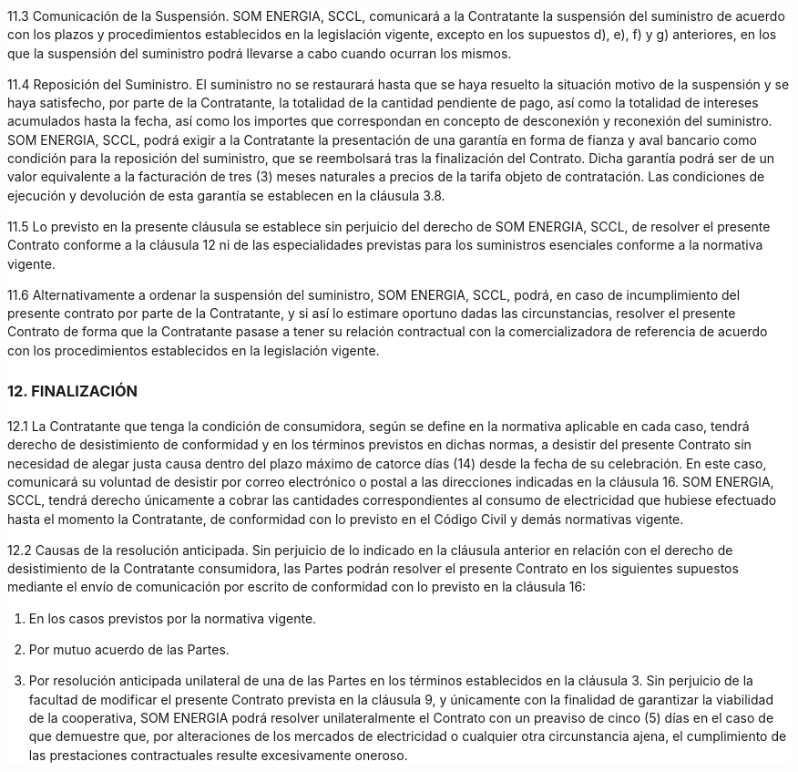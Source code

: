 
11.3 Comunicación de la Suspensión.
SOM ENERGIA, SCCL, comunicará a la Contratante la suspensión del suministro de acuerdo con los plazos y procedimientos establecidos en la legislación vigente, excepto en los supuestos d), e), f) y g) anteriores, en los que la suspensión del suministro podrá llevarse a cabo cuando ocurran los mismos.

11.4 Reposición del Suministro.
El suministro no se restaurará hasta que se haya resuelto la situación motivo de la suspensión y se haya satisfecho, por parte de la Contratante, la totalidad de la cantidad pendiente de pago, así como la totalidad de intereses acumulados hasta la fecha, así como los importes que correspondan en concepto de desconexión y reconexión del suministro.
SOM ENERGIA, SCCL, podrá exigir a la Contratante la presentación de una garantía en forma de fianza y aval bancario como condición para la reposición del suministro, que se reembolsará tras la finalización del Contrato.
Dicha garantía podrá ser de un valor equivalente a la facturación de tres (3) meses naturales a precios de la tarifa objeto de contratación.
Las condiciones de ejecución y devolución de esta garantía se establecen en la cláusula 3.8.

11.5 Lo previsto en la presente cláusula se establece sin perjuicio del derecho de SOM ENERGIA, SCCL, de resolver el presente Contrato conforme a la cláusula 12 ni de las especialidades previstas para los suministros esenciales conforme a la normativa vigente.

11.6 Alternativamente a ordenar la suspensión del suministro, SOM ENERGIA, SCCL, podrá, en caso de incumplimiento del presente contrato por parte de la Contratante, y si así lo estimare oportuno dadas las circunstancias, resolver el presente Contrato de forma que la Contratante pasase a tener su relación contractual con la comercializadora de referencia de acuerdo con los procedimientos establecidos en la legislación vigente.

### 12. FINALIZACIÓN

12.1 La Contratante que tenga la condición de consumidora, según se define en la normativa aplicable en cada caso, tendrá derecho de desistimiento de conformidad y en los términos previstos en dichas normas, a desistir del presente Contrato sin necesidad de alegar justa causa dentro del plazo máximo de catorce días (14) desde la fecha de su celebración.
En este caso, comunicará su voluntad de desistir por correo electrónico o postal a las direcciones indicadas en la cláusula 16. SOM ENERGIA, SCCL, tendrá derecho únicamente a cobrar las cantidades correspondientes al consumo de electricidad que hubiese efectuado hasta el momento la Contratante, de conformidad con lo previsto en el Código Civil y demás normativas vigente.

12.2 Causas de la resolución anticipada.
Sin perjuicio de lo indicado en la cláusula anterior en relación con el derecho de desistimiento de la Contratante consumidora, las Partes podrán resolver el presente Contrato en los siguientes supuestos mediante el envío de comunicación por escrito de conformidad con lo previsto en la cláusula 16:

1)  En los casos previstos por la normativa vigente.

2)  Por mutuo acuerdo de las Partes.

3)  Por resolución anticipada unilateral de una de las Partes en los términos establecidos en la cláusula 3. Sin perjuicio de la facultad de modificar el presente Contrato prevista en la cláusula 9, y únicamente con la finalidad de garantizar la viabilidad de la cooperativa, SOM ENERGIA podrá resolver unilateralmente el Contrato con un preaviso de cinco (5) días en el caso de que demuestre que, por alteraciones de los mercados de electricidad o cualquier otra circunstancia ajena, el cumplimiento de las prestaciones contractuales resulte excesivamente oneroso.
